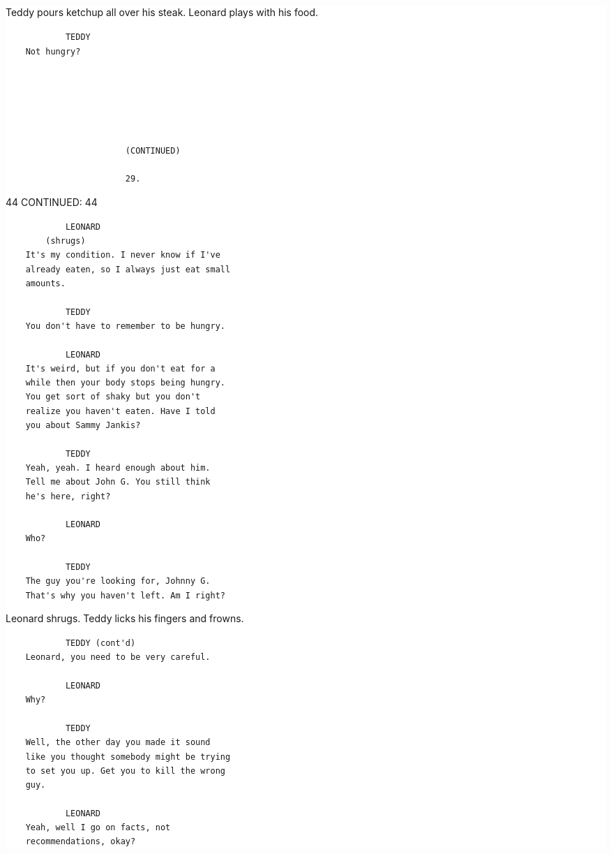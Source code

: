 Teddy pours ketchup all over his steak. Leonard plays with
his food.

				TEDDY
		Not hungry?






							(CONTINUED)

							29.

44   CONTINUED:							 44

				LEONARD
		    (shrugs)
		It's my condition. I never know if I've
		already eaten, so I always just eat small
		amounts.

				TEDDY
		You don't have to remember to be hungry.

				LEONARD
		It's weird, but if you don't eat for a
		while then your body stops being hungry.
		You get sort of shaky but you don't
		realize you haven't eaten. Have I told
		you about Sammy Jankis?

				TEDDY
		Yeah, yeah. I heard enough about him.
		Tell me about John G. You still think
		he's here, right?

				LEONARD
		Who?

				TEDDY
		The guy you're looking for, Johnny G.
		That's why you haven't left. Am I right?

Leonard shrugs. Teddy licks his fingers and frowns.

				TEDDY (cont'd)
		Leonard, you need to be very careful.

				LEONARD
		Why?

				TEDDY
		Well, the other day you made it sound
		like you thought somebody might be trying
		to set you up. Get you to kill the wrong
		guy.

				LEONARD
		Yeah, well I go on facts, not
		recommendations, okay?
